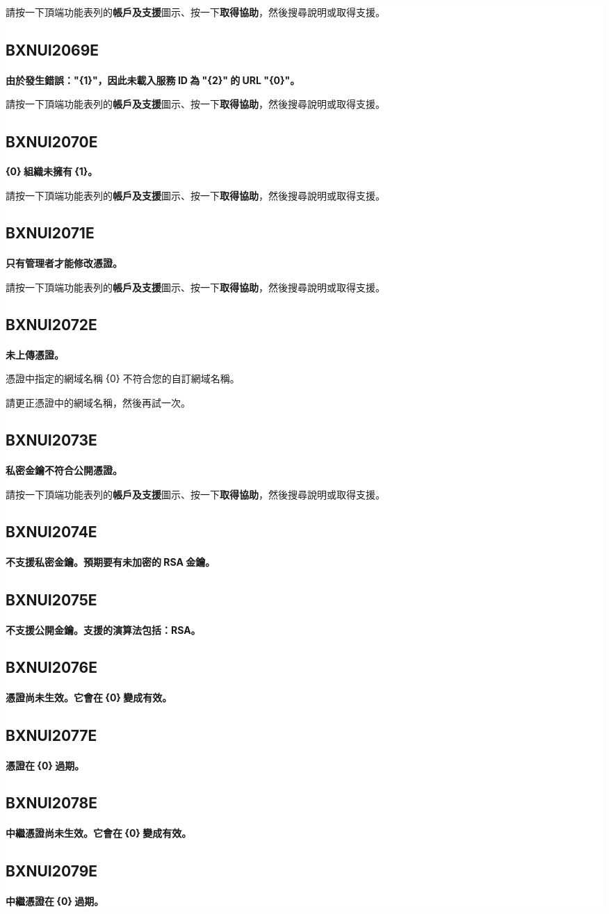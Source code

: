 請按一下頂端功能表列的**帳戶及支援**圖示、按一下**取得協助**，然後搜尋說明或取得支援。
 
## BXNUI2069E
**由於發生錯誤："{1}"，因此未載入服務 ID 為 "{2}" 的 URL "{0}"。** 

請按一下頂端功能表列的**帳戶及支援**圖示、按一下**取得協助**，然後搜尋說明或取得支援。

## BXNUI2070E
**{0} 組織未擁有 {1}。**

請按一下頂端功能表列的**帳戶及支援**圖示、按一下**取得協助**，然後搜尋說明或取得支援。

## BXNUI2071E
**只有管理者才能修改憑證。**

請按一下頂端功能表列的**帳戶及支援**圖示、按一下**取得協助**，然後搜尋說明或取得支援。

## BXNUI2072E
**未上傳憑證。** 

憑證中指定的網域名稱 {0} 不符合您的自訂網域名稱。 

請更正憑證中的網域名稱，然後再試一次。
 
## BXNUI2073E
**私密金鑰不符合公開憑證。** 

請按一下頂端功能表列的**帳戶及支援**圖示、按一下**取得協助**，然後搜尋說明或取得支援。

## BXNUI2074E
**不支援私密金鑰。預期要有未加密的 RSA 金鑰。** 

## BXNUI2075E
**不支援公開金鑰。支援的演算法包括：RSA。**

## BXNUI2076E
**憑證尚未生效。它會在 {0} 變成有效。**

## BXNUI2077E
**憑證在 {0} 過期。**

## BXNUI2078E
**中繼憑證尚未生效。它會在 {0} 變成有效。**

## BXNUI2079E
**中繼憑證在 {0} 過期。**
